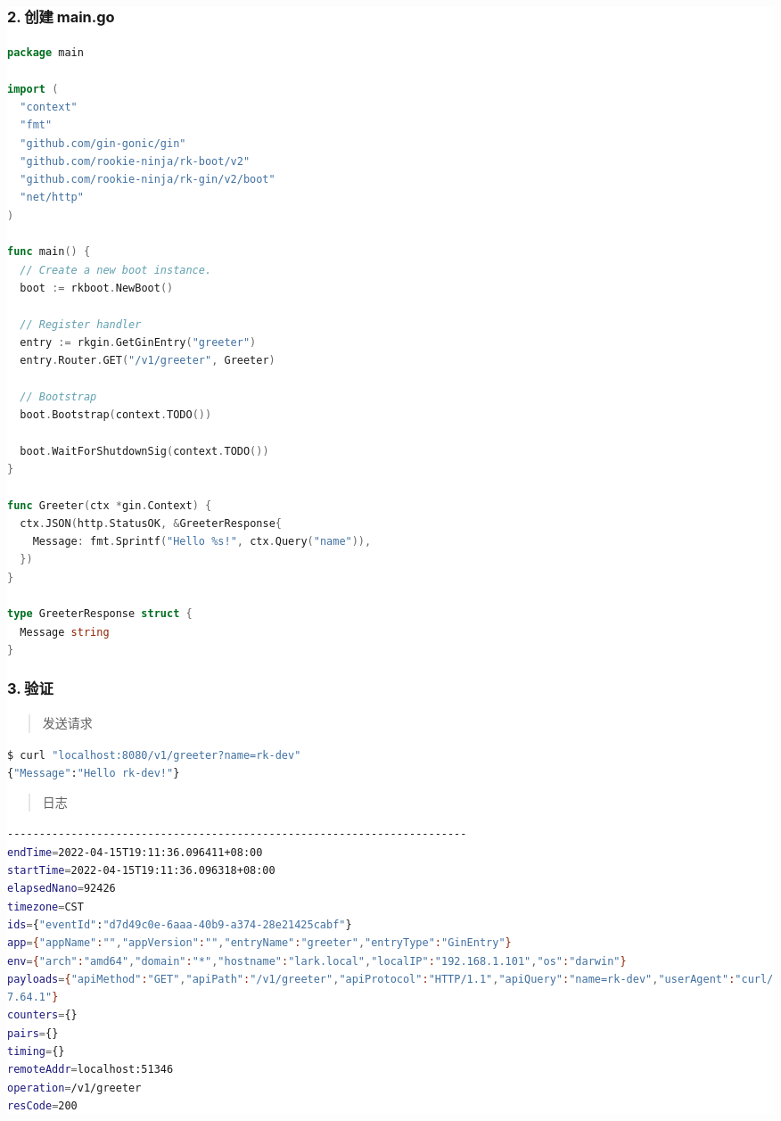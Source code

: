 ### 2. 创建 main.go
```go
package main

import (
  "context"
  "fmt"
  "github.com/gin-gonic/gin"
  "github.com/rookie-ninja/rk-boot/v2"
  "github.com/rookie-ninja/rk-gin/v2/boot"
  "net/http"
)

func main() {
  // Create a new boot instance.
  boot := rkboot.NewBoot()

  // Register handler
  entry := rkgin.GetGinEntry("greeter")
  entry.Router.GET("/v1/greeter", Greeter)

  // Bootstrap
  boot.Bootstrap(context.TODO())

  boot.WaitForShutdownSig(context.TODO())
}

func Greeter(ctx *gin.Context) {
  ctx.JSON(http.StatusOK, &GreeterResponse{
    Message: fmt.Sprintf("Hello %s!", ctx.Query("name")),
  })
}

type GreeterResponse struct {
  Message string
}
```

### 3. 验证
> 发送请求

```bash
$ curl "localhost:8080/v1/greeter?name=rk-dev"
{"Message":"Hello rk-dev!"}
```

> 日志

```bash
------------------------------------------------------------------------
endTime=2022-04-15T19:11:36.096411+08:00
startTime=2022-04-15T19:11:36.096318+08:00
elapsedNano=92426
timezone=CST
ids={"eventId":"d7d49c0e-6aaa-40b9-a374-28e21425cabf"}
app={"appName":"","appVersion":"","entryName":"greeter","entryType":"GinEntry"}
env={"arch":"amd64","domain":"*","hostname":"lark.local","localIP":"192.168.1.101","os":"darwin"}
payloads={"apiMethod":"GET","apiPath":"/v1/greeter","apiProtocol":"HTTP/1.1","apiQuery":"name=rk-dev","userAgent":"curl/7.64.1"}
counters={}
pairs={}
timing={}
remoteAddr=localhost:51346
operation=/v1/greeter
resCode=200
```
